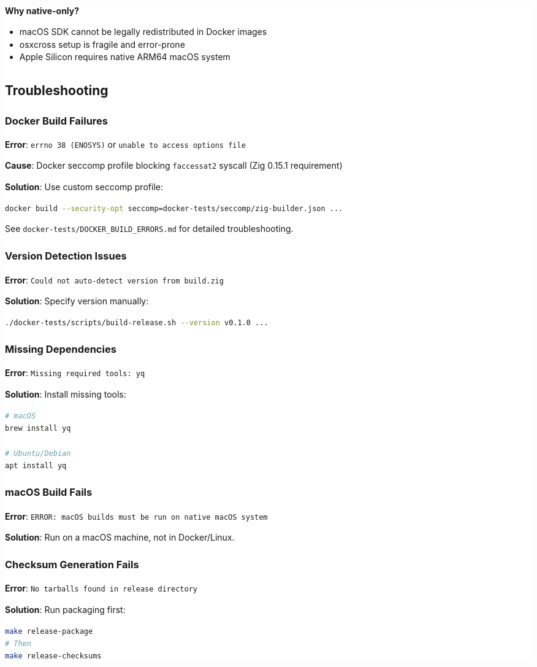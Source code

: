 **Why native-only?**
- macOS SDK cannot be legally redistributed in Docker images
- osxcross setup is fragile and error-prone
- Apple Silicon requires native ARM64 macOS system

## Troubleshooting

### Docker Build Failures

**Error**: `errno 38 (ENOSYS)` or `unable to access options file`

**Cause**: Docker seccomp profile blocking `faccessat2` syscall (Zig 0.15.1 requirement)

**Solution**: Use custom seccomp profile:
```bash
docker build --security-opt seccomp=docker-tests/seccomp/zig-builder.json ...
```

See `docker-tests/DOCKER_BUILD_ERRORS.md` for detailed troubleshooting.

### Version Detection Issues

**Error**: `Could not auto-detect version from build.zig`

**Solution**: Specify version manually:
```bash
./docker-tests/scripts/build-release.sh --version v0.1.0 ...
```

### Missing Dependencies

**Error**: `Missing required tools: yq`

**Solution**: Install missing tools:
```bash
# macOS
brew install yq

# Ubuntu/Debian
apt install yq
```

### macOS Build Fails

**Error**: `ERROR: macOS builds must be run on native macOS system`

**Solution**: Run on a macOS machine, not in Docker/Linux.

### Checksum Generation Fails

**Error**: `No tarballs found in release directory`

**Solution**: Run packaging first:
```bash
make release-package
# Then
make release-checksums
```
